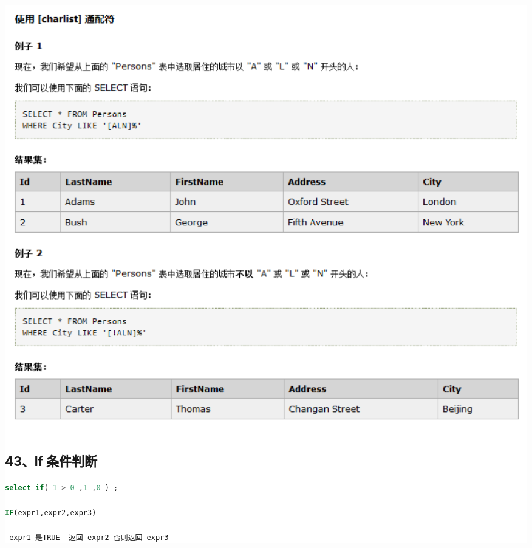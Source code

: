 ![155159444025](https://raw.githubusercontent.com/HealerJean/HealerJean.github.io/master/blogImages/155159444025.png)







## 43、If 条件判断



```sql
select if( 1 > 0 ,1 ,0 ) ;

IF(expr1,expr2,expr3)

 expr1 是TRUE  返回 expr2 否则返回 expr3
```

